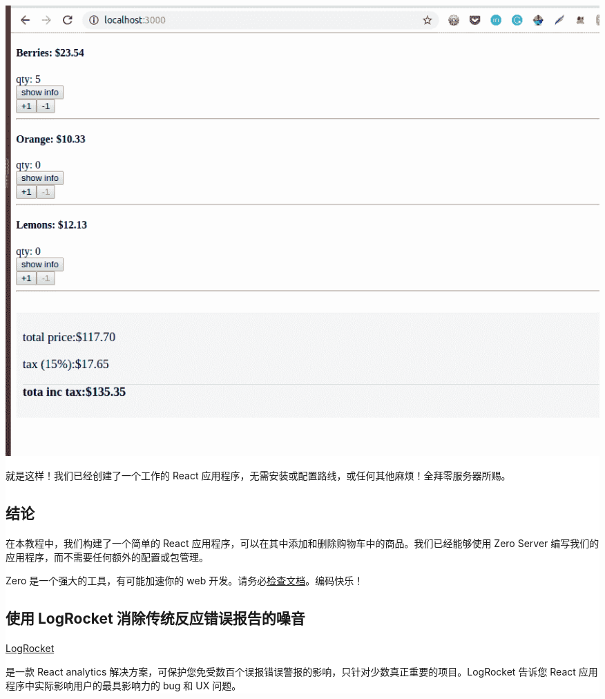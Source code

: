 ![](img/1f330b7f12dab6c8c0e760e11865da97.png)

就是这样！我们已经创建了一个工作的 React 应用程序，无需安装或配置路线，或任何其他麻烦！全拜零服务器所赐。

## 结论

在本教程中，我们构建了一个简单的 React 应用程序，可以在其中添加和删除购物车中的商品。我们已经能够使用 Zero Server 编写我们的应用程序，而不需要任何额外的配置或包管理。

Zero 是一个强大的工具，有可能加速你的 web 开发。请务必[检查文档](https://github.com/remoteinterview/zero/tree/master/docs)。编码快乐！

## 使用 LogRocket 消除传统反应错误报告的噪音

[LogRocket](https://lp.logrocket.com/blg/react-signup-issue-free)

是一款 React analytics 解决方案，可保护您免受数百个误报错误警报的影响，只针对少数真正重要的项目。LogRocket 告诉您 React 应用程序中实际影响用户的最具影响力的 bug 和 UX 问题。
